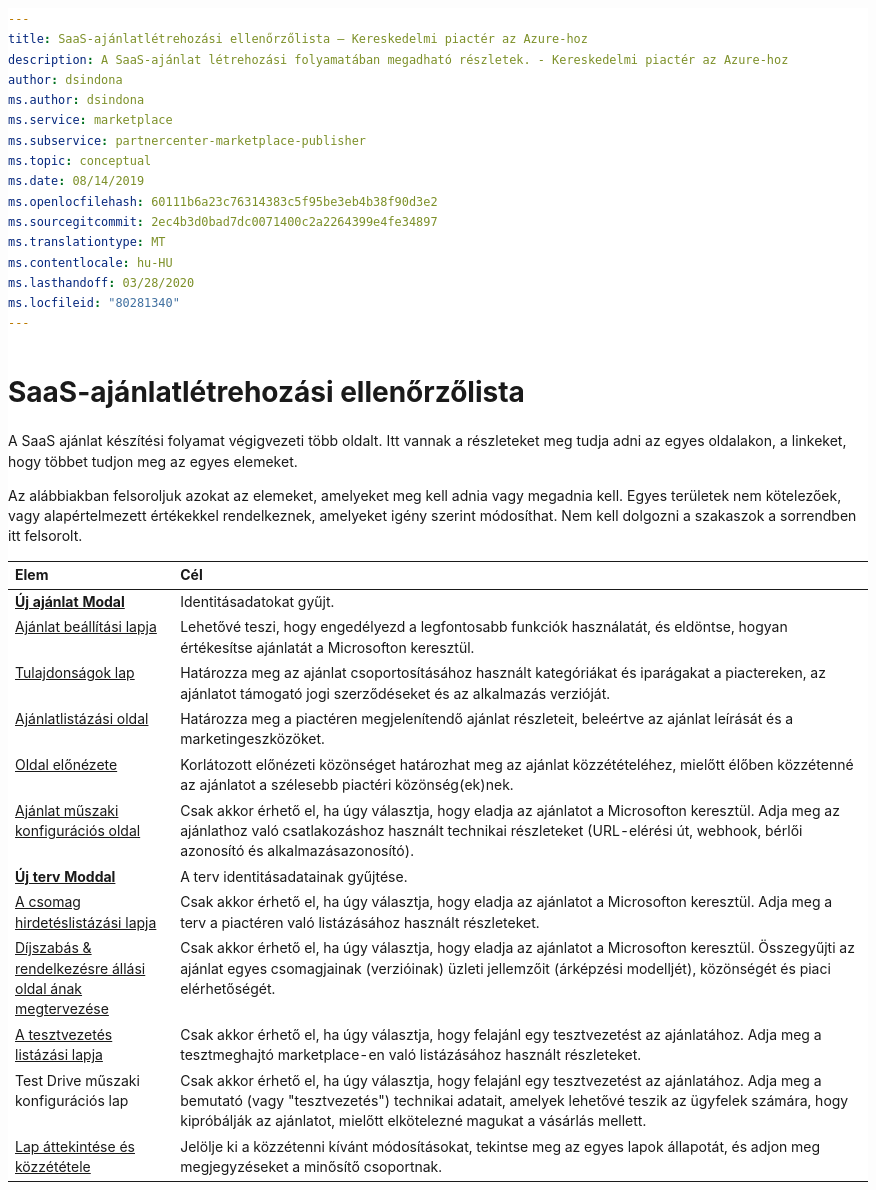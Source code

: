 ```yaml
---
title: SaaS-ajánlatlétrehozási ellenőrzőlista – Kereskedelmi piactér az Azure-hoz
description: A SaaS-ajánlat létrehozási folyamatában megadható részletek. - Kereskedelmi piactér az Azure-hoz
author: dsindona
ms.author: dsindona
ms.service: marketplace
ms.subservice: partnercenter-marketplace-publisher
ms.topic: conceptual
ms.date: 08/14/2019
ms.openlocfilehash: 60111b6a23c76314383c5f95be3eb4b38f90d3e2
ms.sourcegitcommit: 2ec4b3d0bad7dc0071400c2a2264399e4fe34897
ms.translationtype: MT
ms.contentlocale: hu-HU
ms.lasthandoff: 03/28/2020
ms.locfileid: "80281340"
---
```

# <a name="saas-offer-creation-checklist"></a>SaaS-ajánlatlétrehozási ellenőrzőlista

A SaaS ajánlat készítési folyamat végigvezeti több oldalt. Itt vannak a részleteket meg tudja adni az egyes oldalakon, a linkeket, hogy többet tudjon meg az egyes elemeket.

Az alábbiakban felsoroljuk azokat az elemeket, amelyeket meg kell adnia vagy megadnia kell. Egyes területek nem kötelezőek, vagy alapértelmezett értékekkel rendelkeznek, amelyeket igény szerint módosíthat. Nem kell dolgozni a szakaszok a sorrendben itt felsorolt.

| **Elem**    | **Cél**  |
| :---------- | :-------------------|
| [**Új ajánlat Modal**](#new-offer-modal) | Identitásadatokat gyűjt.  |
| [Ajánlat beállítási lapja](#offer-setup-page) | Lehetővé teszi, hogy engedélyezd a legfontosabb funkciók használatát, és eldöntse, hogyan értékesítse ajánlatát a Microsofton keresztül.  |
| [Tulajdonságok lap](#properties-page) | Határozza meg az ajánlat csoportosításához használt kategóriákat és iparágakat a piactereken, az ajánlatot támogató jogi szerződéseket és az alkalmazás verzióját. |
| [Ajánlatlistázási oldal](#offer-listing-page) | Határozza meg a piactéren megjelenítendő ajánlat részleteit, beleértve az ajánlat leírását és a marketingeszközöket. |
| [Oldal előnézete](#preview-page) | Korlátozott előnézeti közönséget határozhat meg az ajánlat közzétételéhez, mielőtt élőben közzétenné az ajánlatot a szélesebb piactéri közönség(ek)nek. |
| [Ajánlat műszaki konfigurációs oldal](#technical-configuration-page)  | Csak akkor érhető el, ha úgy választja, hogy eladja az ajánlatot a Microsofton keresztül. Adja meg az ajánlathoz való csatlakozáshoz használt technikai részleteket (URL-elérési út, webhook, bérlői azonosító és alkalmazásazonosító). |
| [**Új terv Moddal**](#plan-identity-modal) | A terv identitásadatainak gyűjtése.  |
| [A csomag hirdetéslistázási lapja](#plan-listing-page)  | Csak akkor érhető el, ha úgy választja, hogy eladja az ajánlatot a Microsofton keresztül. Adja meg a terv a piactéren való listázásához használt részleteket.  |
| [Díjszabás & rendelkezésre állási oldal ának megtervezése](#plan-pricing--availability-page)  | Csak akkor érhető el, ha úgy választja, hogy eladja az ajánlatot a Microsofton keresztül.  Összegyűjti az ajánlat egyes csomagjainak (verzióinak) üzleti jellemzőit (árképzési modelljét), közönségét és piaci elérhetőségét.  |
| [A tesztvezetés listázási lapja](#test-drive-listing-page)  | Csak akkor érhető el, ha úgy választja, hogy felajánl egy tesztvezetést az ajánlatához. Adja meg a tesztmeghajtó marketplace-en való listázásához használt részleteket.  |
| Test Drive műszaki konfigurációs lap  | Csak akkor érhető el, ha úgy választja, hogy felajánl egy tesztvezetést az ajánlatához. Adja meg a bemutató (vagy "tesztvezetés") technikai adatait, amelyek lehetővé teszik az ügyfelek számára, hogy kipróbálják az ajánlatot, mielőtt elkötelezné magukat a vásárlás mellett.  |
| [Lap áttekintése és közzététele](#review-and-publish-page)  | Jelölje ki a közzétenni kívánt módosításokat, tekintse meg az egyes lapok állapotát, és adjon meg megjegyzéseket a minősítő csoportnak.  |
